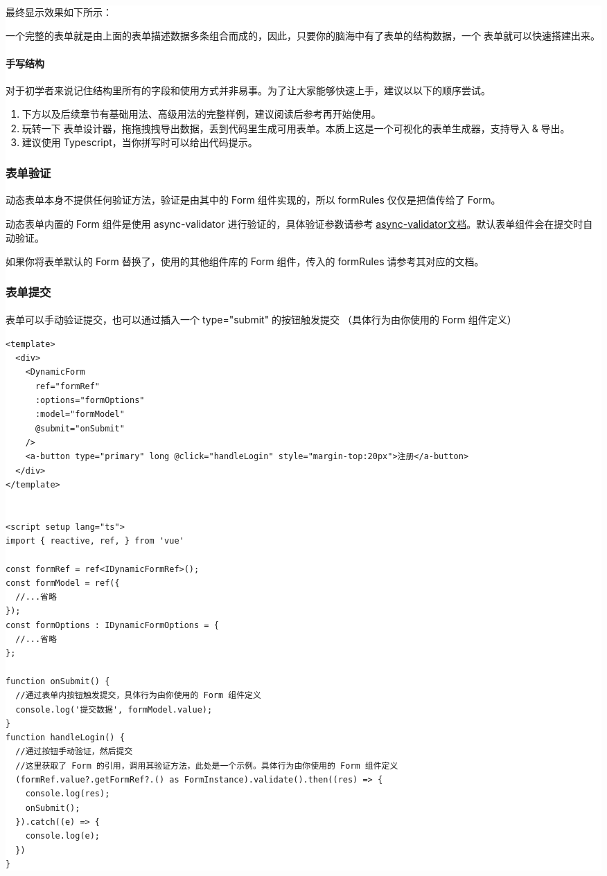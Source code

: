 最终显示效果如下所示：

<DynamicFormBasicUseage1 />

一个完整的表单就是由上面的表单描述数据多条组合而成的，因此，只要你的脑海中有了表单的结构数据，一个
表单就可以快速搭建出来。

#### 手写结构

对于初学者来说记住结构里所有的字段和使用方式并非易事。为了让大家能够快速上手，建议以以下的顺序尝试。

1. 下方以及后续章节有基础用法、高级用法的完整样例，建议阅读后参考再开始使用。
2. 玩转一下 表单设计器，拖拖拽拽导出数据，丢到代码里生成可用表单。本质上这是一个可视化的表单生成器，支持导入 & 导出。
3. 建议使用 Typescript，当你拼写时可以给出代码提示。

### 表单验证

动态表单本身不提供任何验证方法，验证是由其中的 Form 组件实现的，所以 formRules 仅仅是把值传给了 Form。

动态表单内置的 Form 组件是使用 async-validator 进行验证的，具体验证参数请参考 [async-validator文档](https://github.com/yiminghe/async-validator)。默认表单组件会在提交时自动验证。

如果你将表单默认的 Form 替换了，使用的其他组件库的 Form 组件，传入的 formRules 请参考其对应的文档。

### 表单提交

表单可以手动验证提交，也可以通过插入一个 type="submit" 的按钮触发提交 （具体行为由你使用的 Form 组件定义）

```vue
<template>
  <div>
    <DynamicForm
      ref="formRef"
      :options="formOptions"
      :model="formModel"
      @submit="onSubmit"
    />
    <a-button type="primary" long @click="handleLogin" style="margin-top:20px">注册</a-button>
  </div>
</template>


<script setup lang="ts">
import { reactive, ref, } from 'vue'

const formRef = ref<IDynamicFormRef>();
const formModel = ref({
  //...省略
});
const formOptions : IDynamicFormOptions = {
  //...省略
};

function onSubmit() {
  //通过表单内按钮触发提交，具体行为由你使用的 Form 组件定义
  console.log('提交数据', formModel.value); 
}
function handleLogin() {
  //通过按钮手动验证，然后提交
  //这里获取了 Form 的引用，调用其验证方法，此处是一个示例。具体行为由你使用的 Form 组件定义
  (formRef.value?.getFormRef?.() as FormInstance).validate().then((res) => {
    console.log(res); 
    onSubmit();
  }).catch((e) => {
    console.log(e);
  })
}
```